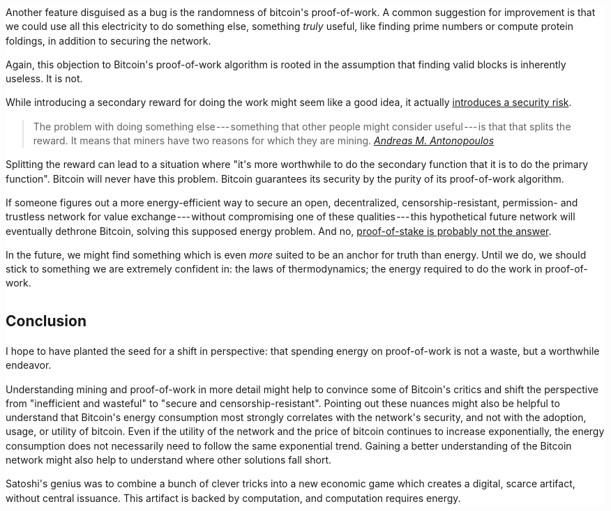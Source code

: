 Another feature disguised as a bug is the randomness of bitcoin's
proof-of-work. A common suggestion for improvement is that we could use
all this electricity to do something else, something *truly* useful,
like finding prime numbers or compute protein foldings, in addition to
securing the network.

Again, this objection to Bitcoin's proof-of-work algorithm is rooted in
the assumption that finding valid blocks is inherently useless. It is
not.

While introducing a secondary reward for doing the work might seem like
a good idea, it actually [introduces a security risk].

> The problem with doing something else --- something that other people
> might consider useful --- is that that splits the reward. It means
> that miners have two reasons for which they are mining.
> <cite>[Andreas M. Antonopoulos]</cite>

Splitting the reward can lead to a situation where "it's more worthwhile
to do the secondary function that it is to do the primary function".
Bitcoin will never have this problem. Bitcoin guarantees its security by
the purity of its proof-of-work algorithm.

If someone figures out a more energy-efficient way to secure an open,
decentralized, censorship-resistant, permission- and trustless network
for value exchange --- without compromising one of these
qualities --- this hypothetical future network will eventually dethrone
Bitcoin, solving this supposed energy problem. And no, [proof-of-stake
is probably not the answer].

In the future, we might find something which is even *more* suited to be
an anchor for truth than energy. Until we do, we should stick to
something we are extremely confident in: the laws of thermodynamics; the
energy required to do the work in proof-of-work.

## Conclusion

I hope to have planted the seed for a shift in perspective: that
spending energy on proof-of-work is not a waste, but a worthwhile
endeavor.

Understanding mining and proof-of-work in more detail might help to
convince some of Bitcoin's critics and shift the perspective from
"inefficient and wasteful" to "secure and censorship-resistant".
Pointing out these nuances might also be helpful to understand that
Bitcoin's energy consumption most strongly correlates with the network's
security, and not with the adoption, usage, or utility of bitcoin. Even
if the utility of the network and the price of bitcoin continues to
increase exponentially, the energy consumption does not necessarily need
to follow the same exponential trend. Gaining a better understanding of
the Bitcoin network might also help to understand where other solutions
fall short.

Satoshi's genius was to combine a bunch of clever tricks into a new
economic game which creates a digital, scarce artifact, without central
issuance. This artifact is backed by computation, and computation
requires energy.


[dispute the numbers]: https://medium.com/cs-research/re-cost-of-mining-misconceptions-e3fcff1ce726
[compare Bitcoin's energy usage]: https://drive.google.com/file/d/1TIma781rLFjr-dqeJmL2KN06OpoRkSsj/view
[in the first place]: https://en.bitcoin.it/wiki/Genesis_block
[Dhruv Bansal]: https://blog.unchained-capital.com/blockchain-spectrum-806847e1c575
[Nick Szabo]: https://unenumerated.blogspot.co.at/2017/02/money-blockchains-and-social-scalability.html
[recent paper]: https://www.cell.com/joule/fulltext/S2542-4351%2818%2930177-6
[one of his posts]: http://p2pfoundation.ning.com/forum/topics/bitcoin-open-source?commentId=2003008%3AComment%3A9562
[difficulty]: https://en.bitcoin.it/wiki/Difficulty
[why running a full node is important]: https://www.youtube.com/watch?v=oX0Yrv-6jVs
[block reward]: https://en.bitcoin.it/wiki/Mining#Reward
[after 64 halvings]: https://github.com/bitcoin/bitcoin/blob/7f4db9a7c3549a36e45d70fc3c159367aa1e99a4/src/validation.cpp#L1190
[controlled supply]: https://en.bitcoin.it/wiki/Controlled_supply
[Hugo Nguyen]: https://bitcointechtalk.com/the-anatomy-of-proof-of-work-98c85b6f6667
[Jörg Bittner Unna]: https://commons.wikimedia.org/wiki/File:%27David%27_by_Michelangelo_JBU0001.JPG
[introduces a security risk]: https://youtu.be/ZDGliHwstM8?t=490
[Andreas M. Antonopoulos]: https://antonopoulos.com/
[proof-of-stake is probably not the answer]: https://medium.com/@hugonguyen/proof-of-stake-the-wrong-engineering-mindset-15e641ab65a2